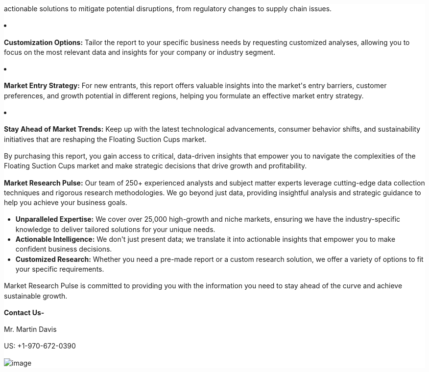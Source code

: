 actionable solutions to mitigate potential disruptions, from regulatory changes to supply chain issues.</p></li><li><p><strong>Customization Options:</strong> Tailor the report to your specific business needs by requesting customized analyses, allowing you to focus on the most relevant data and insights for your company or industry segment.</p></li><li><p><strong>Market Entry Strategy:</strong> For new entrants, this report offers valuable insights into the market's entry barriers, customer preferences, and growth potential in different regions, helping you formulate an effective market entry strategy.</p></li><li><p><strong>Stay Ahead of Market Trends:</strong> Keep up with the latest technological advancements, consumer behavior shifts, and sustainability initiatives that are reshaping the Floating Suction Cups market.</p></li></ol><p>By purchasing this report, you gain access to critical, data-driven insights that empower you to navigate the complexities of the Floating Suction Cups market and make strategic decisions that drive growth and profitability.</p><p><strong>Market Research Pulse:</strong>&nbsp;Our team of 250+ experienced analysts and subject matter experts leverage cutting-edge data collection techniques and rigorous research methodologies. We go beyond just data, providing insightful analysis and strategic guidance to help you achieve your business goals.</p><ul><li><strong>Unparalleled Expertise:</strong>&nbsp;We cover over 25,000 high-growth and niche markets, ensuring we have the industry-specific knowledge to deliver tailored solutions for your unique needs.</li><li><strong>Actionable Intelligence:</strong>&nbsp;We don't just present data; we translate it into actionable insights that empower you to make confident business decisions.</li><li><strong>Customized Research:</strong>&nbsp;Whether you need a pre-made report or a custom research solution, we offer a variety of options to fit your specific requirements.</li></ul><p>Market Research Pulse is committed to providing you with the information you need to stay ahead of the curve and achieve sustainable growth.</p><p><strong>Contact Us-</strong></p><p>Mr. Martin Davis</p><p>US: +1-970-672-0390</p>
![image](https://github.com/user-attachments/assets/b5f544ee-e83e-4d2d-9a7f-2d3c9d6880ab)
